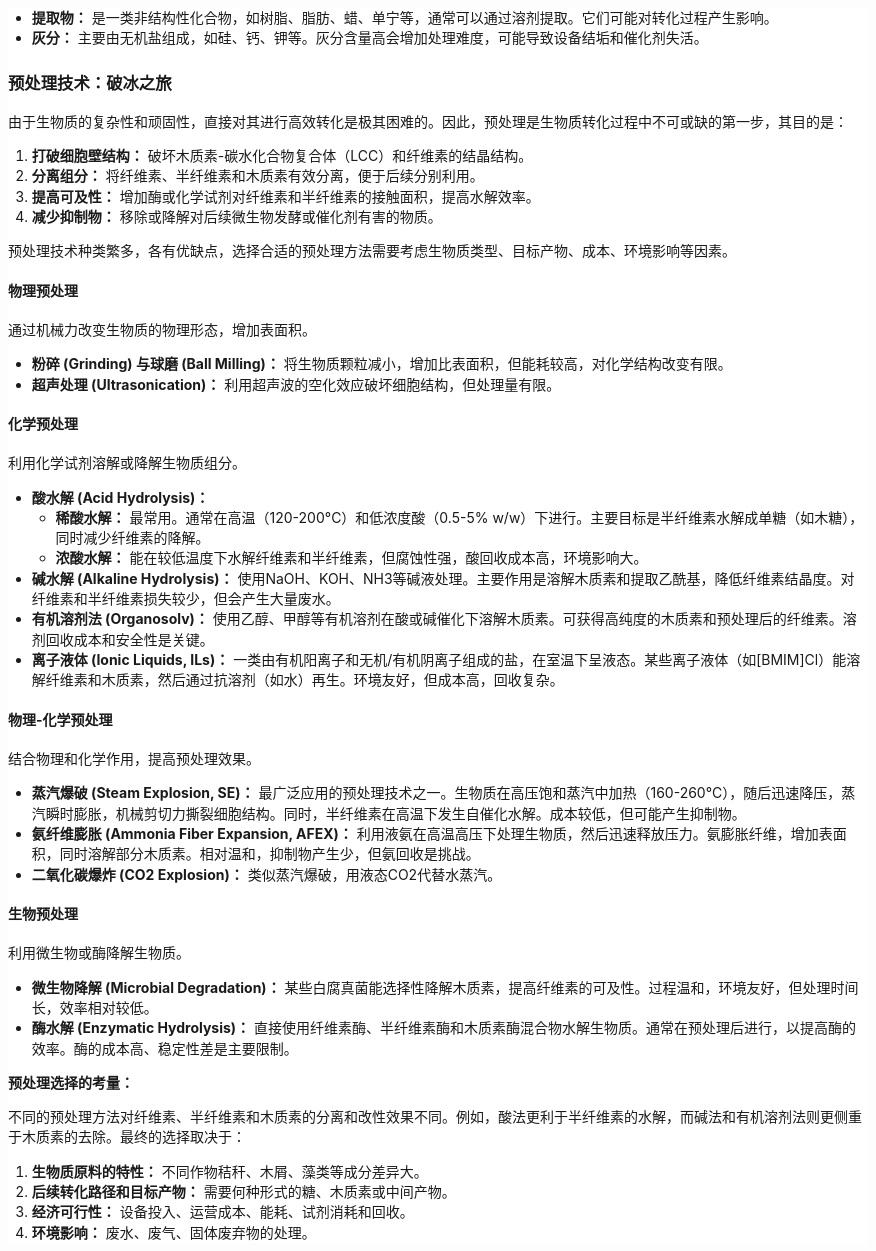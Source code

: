 *   **提取物：** 是一类非结构性化合物，如树脂、脂肪、蜡、单宁等，通常可以通过溶剂提取。它们可能对转化过程产生影响。
*   **灰分：** 主要由无机盐组成，如硅、钙、钾等。灰分含量高会增加处理难度，可能导致设备结垢和催化剂失活。

### 预处理技术：破冰之旅

由于生物质的复杂性和顽固性，直接对其进行高效转化是极其困难的。因此，预处理是生物质转化过程中不可或缺的第一步，其目的是：

1.  **打破细胞壁结构：** 破坏木质素-碳水化合物复合体（LCC）和纤维素的结晶结构。
2.  **分离组分：** 将纤维素、半纤维素和木质素有效分离，便于后续分别利用。
3.  **提高可及性：** 增加酶或化学试剂对纤维素和半纤维素的接触面积，提高水解效率。
4.  **减少抑制物：** 移除或降解对后续微生物发酵或催化剂有害的物质。

预处理技术种类繁多，各有优缺点，选择合适的预处理方法需要考虑生物质类型、目标产物、成本、环境影响等因素。

#### 物理预处理

通过机械力改变生物质的物理形态，增加表面积。
*   **粉碎 (Grinding) 与球磨 (Ball Milling)：** 将生物质颗粒减小，增加比表面积，但能耗较高，对化学结构改变有限。
*   **超声处理 (Ultrasonication)：** 利用超声波的空化效应破坏细胞结构，但处理量有限。

#### 化学预处理

利用化学试剂溶解或降解生物质组分。
*   **酸水解 (Acid Hydrolysis)：**
    *   **稀酸水解：** 最常用。通常在高温（120-200°C）和低浓度酸（0.5-5% w/w）下进行。主要目标是半纤维素水解成单糖（如木糖），同时减少纤维素的降解。
    *   **浓酸水解：** 能在较低温度下水解纤维素和半纤维素，但腐蚀性强，酸回收成本高，环境影响大。
*   **碱水解 (Alkaline Hydrolysis)：** 使用NaOH、KOH、NH3等碱液处理。主要作用是溶解木质素和提取乙酰基，降低纤维素结晶度。对纤维素和半纤维素损失较少，但会产生大量废水。
*   **有机溶剂法 (Organosolv)：** 使用乙醇、甲醇等有机溶剂在酸或碱催化下溶解木质素。可获得高纯度的木质素和预处理后的纤维素。溶剂回收成本和安全性是关键。
*   **离子液体 (Ionic Liquids, ILs)：** 一类由有机阳离子和无机/有机阴离子组成的盐，在室温下呈液态。某些离子液体（如[BMIM]Cl）能溶解纤维素和木质素，然后通过抗溶剂（如水）再生。环境友好，但成本高，回收复杂。

#### 物理-化学预处理

结合物理和化学作用，提高预处理效果。
*   **蒸汽爆破 (Steam Explosion, SE)：** 最广泛应用的预处理技术之一。生物质在高压饱和蒸汽中加热（160-260°C），随后迅速降压，蒸汽瞬时膨胀，机械剪切力撕裂细胞结构。同时，半纤维素在高温下发生自催化水解。成本较低，但可能产生抑制物。
*   **氨纤维膨胀 (Ammonia Fiber Expansion, AFEX)：** 利用液氨在高温高压下处理生物质，然后迅速释放压力。氨膨胀纤维，增加表面积，同时溶解部分木质素。相对温和，抑制物产生少，但氨回收是挑战。
*   **二氧化碳爆炸 (CO2 Explosion)：** 类似蒸汽爆破，用液态CO2代替水蒸汽。

#### 生物预处理

利用微生物或酶降解生物质。
*   **微生物降解 (Microbial Degradation)：** 某些白腐真菌能选择性降解木质素，提高纤维素的可及性。过程温和，环境友好，但处理时间长，效率相对较低。
*   **酶水解 (Enzymatic Hydrolysis)：** 直接使用纤维素酶、半纤维素酶和木质素酶混合物水解生物质。通常在预处理后进行，以提高酶的效率。酶的成本高、稳定性差是主要限制。

**预处理选择的考量：**

不同的预处理方法对纤维素、半纤维素和木质素的分离和改性效果不同。例如，酸法更利于半纤维素的水解，而碱法和有机溶剂法则更侧重于木质素的去除。最终的选择取决于：

1.  **生物质原料的特性：** 不同作物秸秆、木屑、藻类等成分差异大。
2.  **后续转化路径和目标产物：** 需要何种形式的糖、木质素或中间产物。
3.  **经济可行性：** 设备投入、运营成本、能耗、试剂消耗和回收。
4.  **环境影响：** 废水、废气、固体废弃物的处理。
